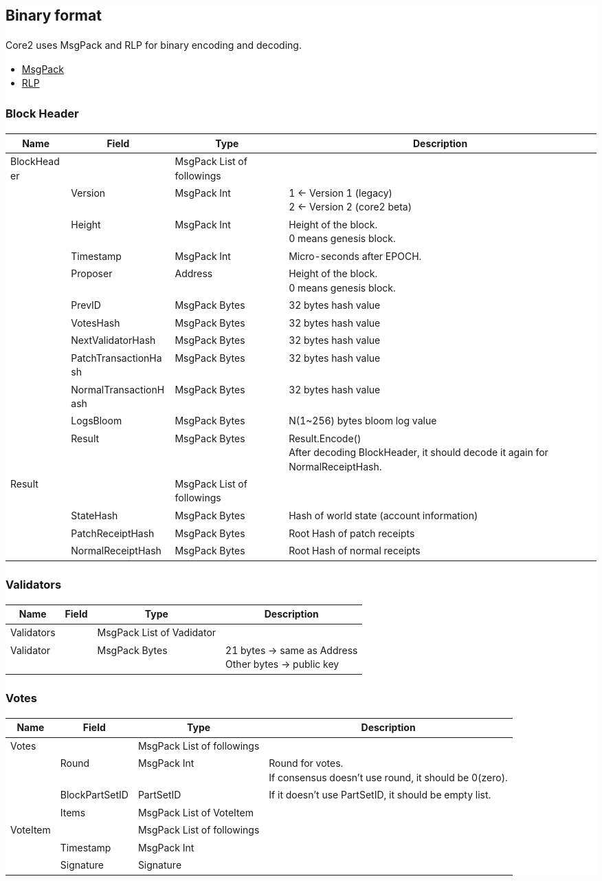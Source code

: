 
## Binary format

Core2 uses MsgPack and RLP for binary encoding and decoding.

* [MsgPack](https://msgpack.org)
* [RLP](https://github.com/ethereum/wiki/wiki/RLP)

### Block Header

|Name|Field|Type|Description|
|---|---|---|---|
|BlockHeader||MsgPack List of followings||
||Version|MsgPack Int|1 ← Version 1 (legacy)<br/>2 ← Version 2 (core2 beta)|
||Height|MsgPack Int|Height of the block.<br/>0 means genesis block.|
||Timestamp|MsgPack Int|Micro-seconds after EPOCH.|
||Proposer|Address|Height of the block.<br/>0 means genesis block.|
||PrevID|MsgPack Bytes|32 bytes hash value|
||VotesHash|MsgPack Bytes|32 bytes hash value|
||NextValidatorHash|MsgPack Bytes|32 bytes hash value|
||PatchTransactionHash|MsgPack Bytes|32 bytes hash value|
||NormalTransactionHash|MsgPack Bytes|32 bytes hash value|
||LogsBloom|MsgPack Bytes|N(1~256) bytes bloom log value|
||Result|MsgPack Bytes|Result.Encode()<br/>After decoding BlockHeader, it should decode it again for NormalReceiptHash.|
|Result     ||MsgPack List of followings||
||StateHash|MsgPack Bytes|Hash of world state (account information)|
||PatchReceiptHash|MsgPack Bytes|Root Hash of patch receipts|
||NormalReceiptHash|MsgPack Bytes|Root Hash of normal receipts|

### Validators

|Name|Field|Type|Description|
|---|---|---|---|
|Validators||MsgPack List of Vadidator||
|Validator||MsgPack Bytes|21 bytes → same as Address<br/>Other bytes → public key|

### Votes

|Name|Field|Type|Description|
|---|---|---|---|
|Votes||MsgPack List of followings||
||Round|MsgPack Int|Round for votes.<br/>If consensus doesn’t use round, it should be 0(zero).|
||BlockPartSetID|PartSetID|If it doesn’t use PartSetID, it should be empty list.|
||Items|MsgPack List of VoteItem||
|VoteItem||MsgPack List of followings||
||Timestamp|MsgPack Int||
||Signature|Signature||
